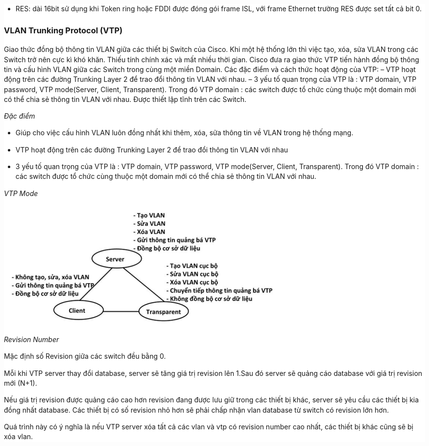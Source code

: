 - RES: dài 16bit sử dụng khi Token ring hoặc FDDI được đóng gói frame ISL, với frame Ethernet trường RES được set tất cả bit 0.

### VLAN Trunking Protocol (VTP)

Giao thức đồng bộ thông tin VLAN giữa các thiết bị Switch của Cisco. Khi một hệ thống lớn thì việc tạo, xóa, sửa VLAN trong các Switch trở nên cực kì khó khăn. Thiếu tính chính xác và mất nhiều thời gian. Cisco đưa ra giao thức VTP tiến hành đồng bộ thông tin và cấu hình VLAN giữa các Switch trong cùng một miền Domain.
Các đặc điểm và cách thức hoạt động của VTP:
– VTP hoạt động trên các đường Trunking Layer 2 để trao đổi thông tin VLAN với nhau.
– 3 yếu tố quan trọng của VTP là : VTP domain, VTP password, VTP mode(Server, Client, Transparent). Trong đó
VTP domain : các switch được tổ chức cùng thuộc một domain mới có thể chia sẻ thông tin VLAN với nhau. Được thiết lập tĩnh trên các Switch.

_Đặc điểm_

- Giúp cho việc cấu hình VLAN luôn đồng nhất khi thêm, xóa, sửa thông tin về VLAN trong hệ thống mạng.

- VTP hoạt động trên các đường Trunking Layer 2 để trao đổi thông tin VLAN với nhau

- 3 yếu tố quan trọng của VTP là : VTP domain, VTP password, VTP mode(Server, Client, Transparent). Trong đó VTP domain : các switch được tổ chức cùng thuộc một domain mới có thể chia sẻ thông tin VLAN với nhau.

_VTP Mode_

![vtp_mode](../images/vlan5.png)

_Revision Number_

Mặc định số Revision giữa các switch đều bằng 0.

Mỗi khi VTP server thay đổi database, server sẽ tăng giá trị revision lên 1.Sau đó server sẽ quảng cáo database với giá trị revision mới (N+1).

Nếu giá trị revision được quảng cáo cao hơn revision đang được lưu giữ trong các thiết bị khác, server sẽ yêu cầu các thiết bị kia đồng nhất database. Các thiết bị có số revision nhỏ hơn sẽ phải chấp nhận vlan database từ switch có revision lớn hơn.

Quá trình này có ý nghĩa là nếu VTP server xóa tất cả các vlan và vtp có revision number cao nhất, các thiết bị khác cũng sẽ bị xóa vlan.
